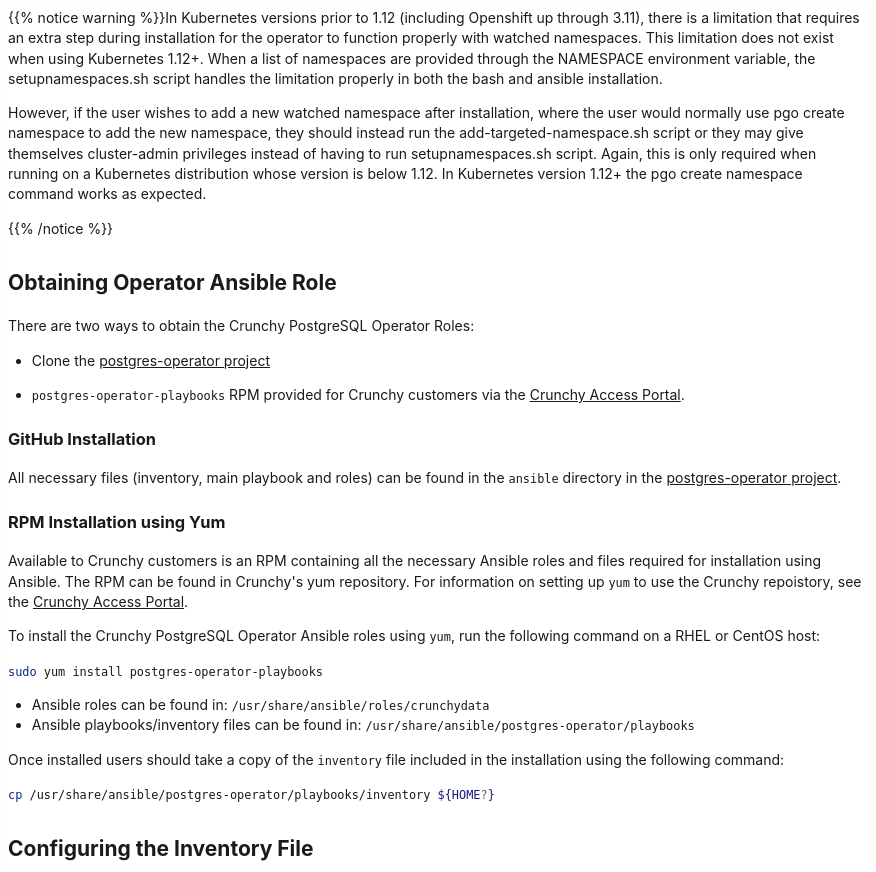 {{% notice warning %}}In Kubernetes versions prior to 1.12 (including Openshift up through 3.11), there is a limitation that requires an extra step during installation for the operator to function properly with watched namespaces. This limitation does not exist when using Kubernetes 1.12+. When a list of namespaces are provided through the NAMESPACE environment variable, the setupnamespaces.sh script handles the limitation properly in both the bash and ansible installation.

However, if the user wishes to add a new watched namespace after installation, where the user would normally use pgo create namespace to add the new namespace, they should instead run the add-targeted-namespace.sh script or they may give themselves cluster-admin privileges instead of having to run setupnamespaces.sh script. Again, this is only required when running on a Kubernetes distribution whose version is below 1.12. In Kubernetes version 1.12+ the pgo create namespace command works as expected.

{{% /notice %}}

## Obtaining Operator Ansible Role

There are two ways to obtain the Crunchy PostgreSQL Operator Roles:

* Clone the [postgres-operator project](https://github.com/CrunchyData/postgres-operator)

* `postgres-operator-playbooks` RPM provided for Crunchy customers via the [Crunchy Access Portal](https://access.crunchydata.com/).

### GitHub Installation

All necessary files (inventory, main playbook and roles) can be found in the `ansible`
directory in the  [postgres-operator project](https://github.com/CrunchyData/postgres-operator).

### RPM Installation using Yum

Available to Crunchy customers is an RPM containing all the necessary Ansible roles
and files required for installation using Ansible.  The RPM can be found in Crunchy's
yum repository.  For information on setting up `yum` to use the Crunchy repoistory,
see the [Crunchy Access Portal](https://access.crunchydata.com/).

To install the Crunchy PostgreSQL Operator Ansible roles using `yum`, run the following
command on a RHEL or CentOS host:

```bash
sudo yum install postgres-operator-playbooks
```

* Ansible roles can be found in: `/usr/share/ansible/roles/crunchydata`
* Ansible playbooks/inventory files can be found in: `/usr/share/ansible/postgres-operator/playbooks`

Once installed users should take a copy of the `inventory` file included in the installation
using the following command:

```bash
cp /usr/share/ansible/postgres-operator/playbooks/inventory ${HOME?}
```

## Configuring the Inventory File

